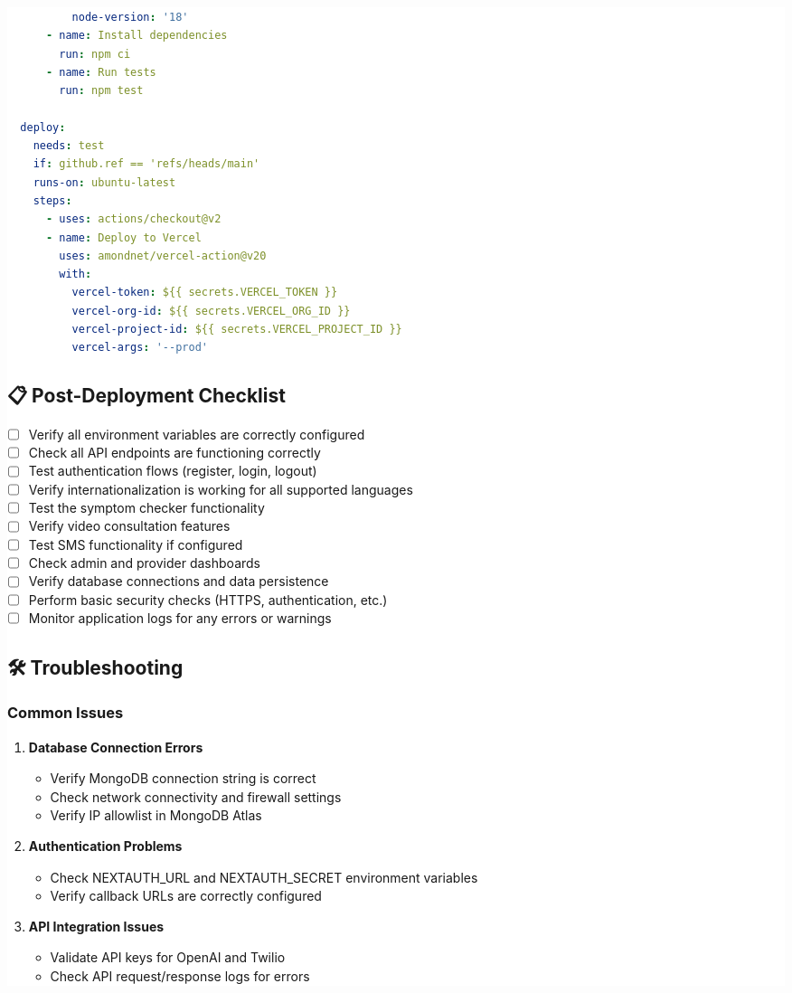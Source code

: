 ```yaml
          node-version: '18'
      - name: Install dependencies
        run: npm ci
      - name: Run tests
        run: npm test

  deploy:
    needs: test
    if: github.ref == 'refs/heads/main'
    runs-on: ubuntu-latest
    steps:
      - uses: actions/checkout@v2
      - name: Deploy to Vercel
        uses: amondnet/vercel-action@v20
        with:
          vercel-token: ${{ secrets.VERCEL_TOKEN }}
          vercel-org-id: ${{ secrets.VERCEL_ORG_ID }}
          vercel-project-id: ${{ secrets.VERCEL_PROJECT_ID }}
          vercel-args: '--prod'
```

## 📋 Post-Deployment Checklist

- [ ] Verify all environment variables are correctly configured
- [ ] Check all API endpoints are functioning correctly
- [ ] Test authentication flows (register, login, logout)
- [ ] Verify internationalization is working for all supported languages
- [ ] Test the symptom checker functionality
- [ ] Verify video consultation features
- [ ] Test SMS functionality if configured
- [ ] Check admin and provider dashboards
- [ ] Verify database connections and data persistence
- [ ] Perform basic security checks (HTTPS, authentication, etc.)
- [ ] Monitor application logs for any errors or warnings

## 🛠️ Troubleshooting

### Common Issues

1. **Database Connection Errors**
   - Verify MongoDB connection string is correct
   - Check network connectivity and firewall settings
   - Verify IP allowlist in MongoDB Atlas

2. **Authentication Problems**
   - Check NEXTAUTH_URL and NEXTAUTH_SECRET environment variables
   - Verify callback URLs are correctly configured

3. **API Integration Issues**
   - Validate API keys for OpenAI and Twilio
   - Check API request/response logs for errors
